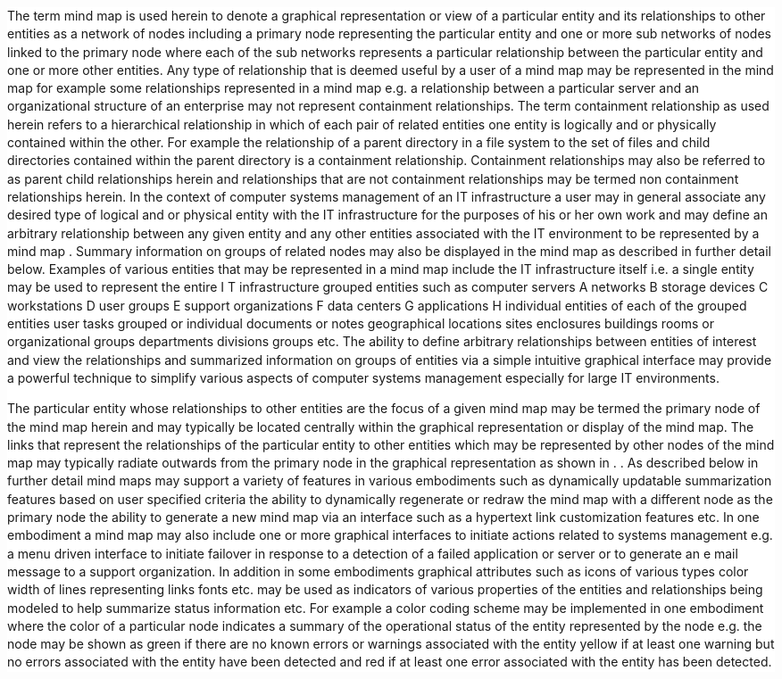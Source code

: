 The term mind map is used herein to denote a graphical representation or view of a particular entity and its relationships to other entities as a network of nodes including a primary node representing the particular entity and one or more sub networks of nodes linked to the primary node where each of the sub networks represents a particular relationship between the particular entity and one or more other entities. Any type of relationship that is deemed useful by a user of a mind map may be represented in the mind map for example some relationships represented in a mind map e.g. a relationship between a particular server and an organizational structure of an enterprise may not represent containment relationships. The term containment relationship as used herein refers to a hierarchical relationship in which of each pair of related entities one entity is logically and or physically contained within the other. For example the relationship of a parent directory in a file system to the set of files and child directories contained within the parent directory is a containment relationship. Containment relationships may also be referred to as parent child relationships herein and relationships that are not containment relationships may be termed non containment relationships herein. In the context of computer systems management of an IT infrastructure a user may in general associate any desired type of logical and or physical entity with the IT infrastructure for the purposes of his or her own work and may define an arbitrary relationship between any given entity and any other entities associated with the IT environment to be represented by a mind map . Summary information on groups of related nodes may also be displayed in the mind map as described in further detail below. Examples of various entities that may be represented in a mind map include the IT infrastructure itself i.e. a single entity may be used to represent the entire I T infrastructure grouped entities such as computer servers A networks B storage devices C workstations D user groups E support organizations F data centers G applications H individual entities of each of the grouped entities user tasks grouped or individual documents or notes geographical locations sites enclosures buildings rooms or organizational groups departments divisions groups etc. The ability to define arbitrary relationships between entities of interest and view the relationships and summarized information on groups of entities via a simple intuitive graphical interface may provide a powerful technique to simplify various aspects of computer systems management especially for large IT environments.

The particular entity whose relationships to other entities are the focus of a given mind map may be termed the primary node of the mind map herein and may typically be located centrally within the graphical representation or display of the mind map. The links that represent the relationships of the particular entity to other entities which may be represented by other nodes of the mind map may typically radiate outwards from the primary node in the graphical representation as shown in . . As described below in further detail mind maps may support a variety of features in various embodiments such as dynamically updatable summarization features based on user specified criteria the ability to dynamically regenerate or redraw the mind map with a different node as the primary node the ability to generate a new mind map via an interface such as a hypertext link customization features etc. In one embodiment a mind map may also include one or more graphical interfaces to initiate actions related to systems management e.g. a menu driven interface to initiate failover in response to a detection of a failed application or server or to generate an e mail message to a support organization. In addition in some embodiments graphical attributes such as icons of various types color width of lines representing links fonts etc. may be used as indicators of various properties of the entities and relationships being modeled to help summarize status information etc. For example a color coding scheme may be implemented in one embodiment where the color of a particular node indicates a summary of the operational status of the entity represented by the node e.g. the node may be shown as green if there are no known errors or warnings associated with the entity yellow if at least one warning but no errors associated with the entity have been detected and red if at least one error associated with the entity has been detected.
